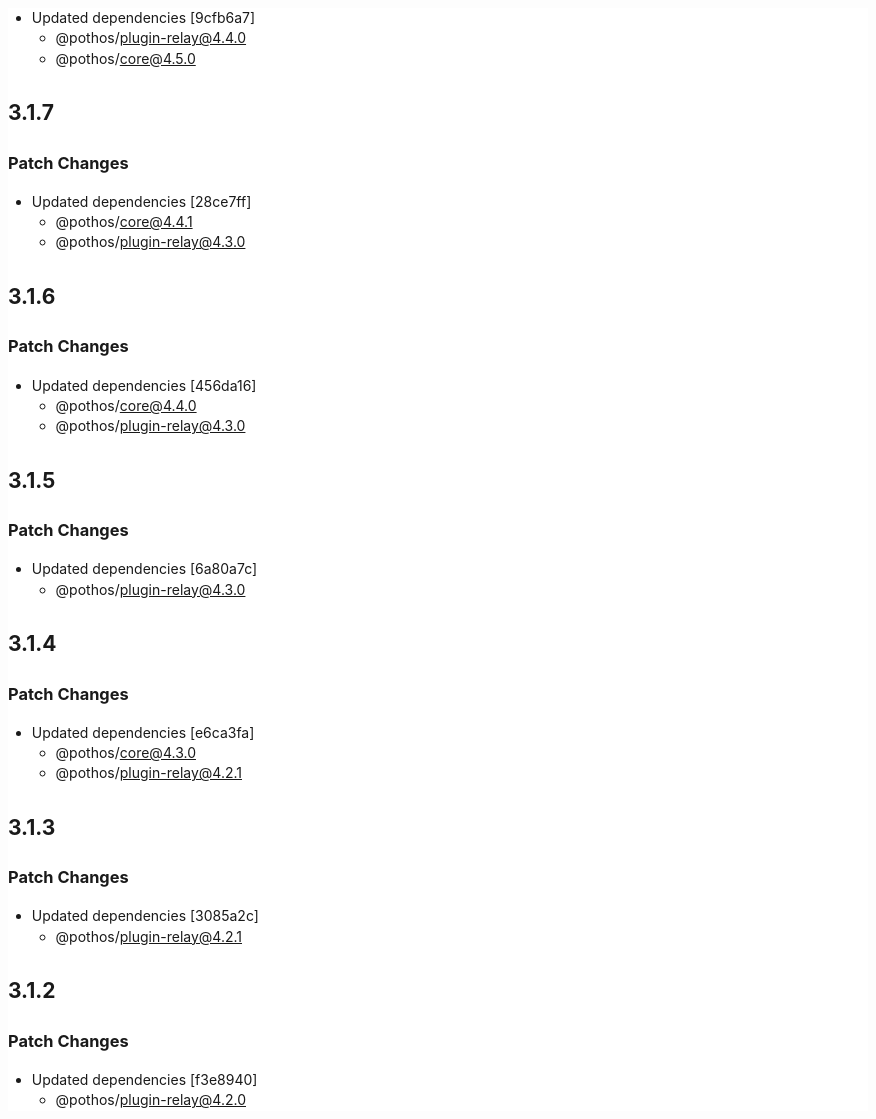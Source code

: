 - Updated dependencies [9cfb6a7]
  - @pothos/plugin-relay@4.4.0
  - @pothos/core@4.5.0

## 3.1.7

### Patch Changes

- Updated dependencies [28ce7ff]
  - @pothos/core@4.4.1
  - @pothos/plugin-relay@4.3.0

## 3.1.6

### Patch Changes

- Updated dependencies [456da16]
  - @pothos/core@4.4.0
  - @pothos/plugin-relay@4.3.0

## 3.1.5

### Patch Changes

- Updated dependencies [6a80a7c]
  - @pothos/plugin-relay@4.3.0

## 3.1.4

### Patch Changes

- Updated dependencies [e6ca3fa]
  - @pothos/core@4.3.0
  - @pothos/plugin-relay@4.2.1

## 3.1.3

### Patch Changes

- Updated dependencies [3085a2c]
  - @pothos/plugin-relay@4.2.1

## 3.1.2

### Patch Changes

- Updated dependencies [f3e8940]
  - @pothos/plugin-relay@4.2.0
